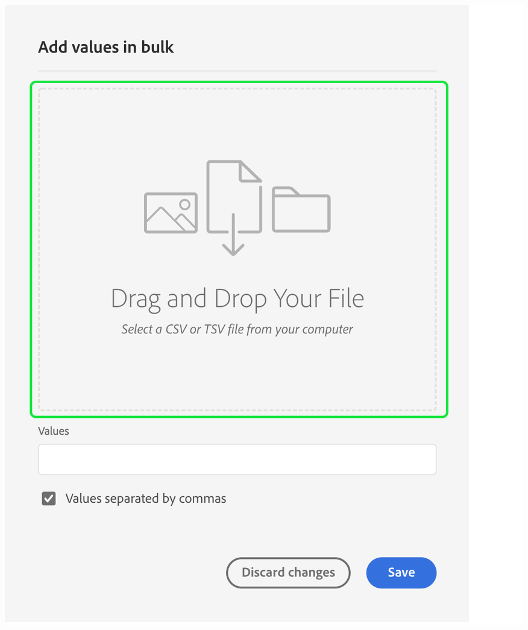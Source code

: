 ![Viene visualizzato l&#39;argomento Add values in bulk popover. La finestra di dialogo che puoi selezionare per caricare un file CSV o TSV è evidenziata.](../images/ui/segment-builder/bulk-values-popover.png)

